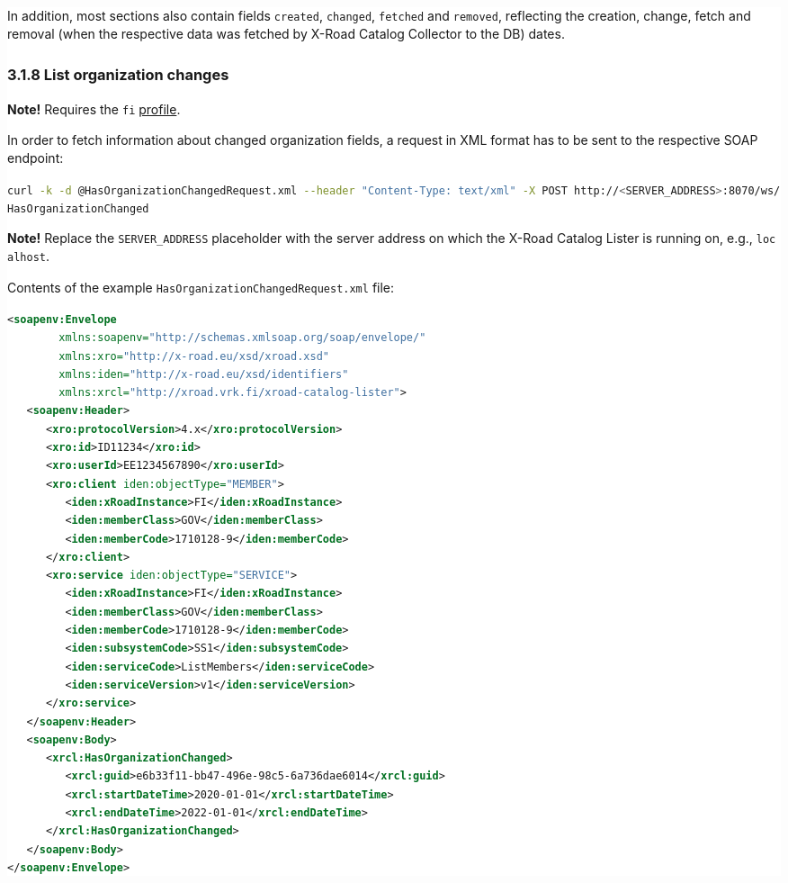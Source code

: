 In addition, most sections also contain fields `created`, `changed`, `fetched` and `removed`, reflecting the creation, 
change, fetch and removal (when the respective data was fetched by X-Road Catalog Collector to the DB) dates.

### 3.1.8 List organization changes

**Note!** Requires the `fi` [profile](../BUILD.md#profiles).

In order to fetch information about changed organization fields, a request in XML format has to be sent to the respective SOAP endpoint:

```bash
curl -k -d @HasOrganizationChangedRequest.xml --header "Content-Type: text/xml" -X POST http://<SERVER_ADDRESS>:8070/ws/HasOrganizationChanged
```

**Note!** Replace the `SERVER_ADDRESS` placeholder with the server address on which the X-Road Catalog Lister is running on, e.g., `localhost`.

Contents of the example `HasOrganizationChangedRequest.xml` file:
```xml
<soapenv:Envelope
        xmlns:soapenv="http://schemas.xmlsoap.org/soap/envelope/"
        xmlns:xro="http://x-road.eu/xsd/xroad.xsd"
        xmlns:iden="http://x-road.eu/xsd/identifiers"
        xmlns:xrcl="http://xroad.vrk.fi/xroad-catalog-lister">
   <soapenv:Header>
      <xro:protocolVersion>4.x</xro:protocolVersion>
      <xro:id>ID11234</xro:id>
      <xro:userId>EE1234567890</xro:userId>
      <xro:client iden:objectType="MEMBER">
         <iden:xRoadInstance>FI</iden:xRoadInstance>
         <iden:memberClass>GOV</iden:memberClass>
         <iden:memberCode>1710128-9</iden:memberCode>
      </xro:client>
      <xro:service iden:objectType="SERVICE">
         <iden:xRoadInstance>FI</iden:xRoadInstance>
         <iden:memberClass>GOV</iden:memberClass>
         <iden:memberCode>1710128-9</iden:memberCode>
         <iden:subsystemCode>SS1</iden:subsystemCode>
         <iden:serviceCode>ListMembers</iden:serviceCode>
         <iden:serviceVersion>v1</iden:serviceVersion>
      </xro:service>
   </soapenv:Header>
   <soapenv:Body>
      <xrcl:HasOrganizationChanged>
         <xrcl:guid>e6b33f11-bb47-496e-98c5-6a736dae6014</xrcl:guid>
         <xrcl:startDateTime>2020-01-01</xrcl:startDateTime>
         <xrcl:endDateTime>2022-01-01</xrcl:endDateTime>
      </xrcl:HasOrganizationChanged>
   </soapenv:Body>
</soapenv:Envelope>
```
